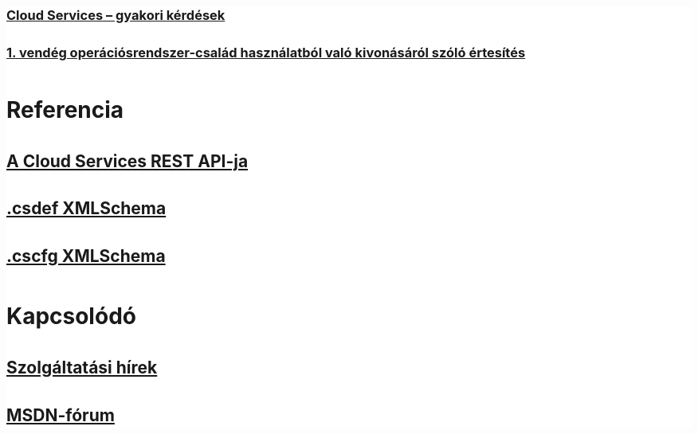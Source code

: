 ### [Cloud Services – gyakori kérdések](cloud-services-faq.md)
### [1. vendég operációsrendszer-család használatból való kivonásáról szóló értesítés](cloud-services-guestos-family1-retirement.md)

# Referencia
## [A Cloud Services REST API-ja](https://msdn.microsoft.com/library/azure/ee460812)
## [.csdef XMLSchema](https://msdn.microsoft.com/library/azure/ee758711)
## [.cscfg XMLSchema](https://msdn.microsoft.com/library/azure/ee758710)

# Kapcsolódó
## [Szolgáltatási hírek](https://azure.microsoft.com/updates/?product=cloud-services&updatetype=&platform=)
## [MSDN-fórum](https://social.msdn.microsoft.com/Forums/home?forum=windowsazuredevelopment)








